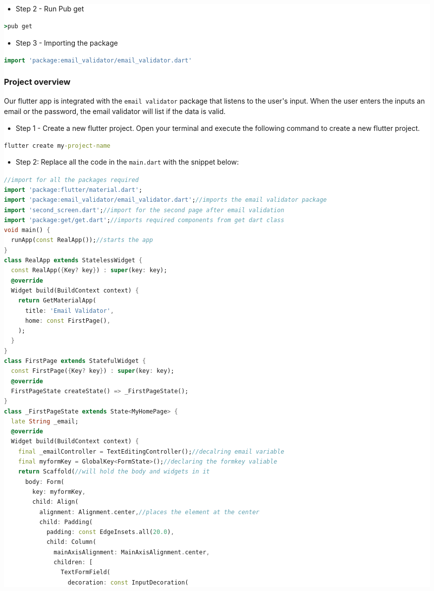 - Step 2 - Run Pub get

```cmd
>pub get
```

- Step 3 - Importing the package

```dart
import 'package:email_validator/email_validator.dart'
```

### Project overview
Our flutter app is integrated with the `email validator` package that listens to the user's input. When the user enters the inputs an email or the password, the email validator will list if the data is valid.

- Step 1 - Create a new flutter project.
Open your terminal and execute the following command to create a new flutter project.

```cmd
flutter create my-project-name
```

- Step 2: Replace all the code in the `main.dart` with the snippet below:

```dart
//import for all the packages required
import 'package:flutter/material.dart';
import 'package:email_validator/email_validator.dart';//imports the email validator package
import 'second_screen.dart';//import for the second page after email validation
import 'package:get/get.dart';//imports required components from get dart class
void main() {
  runApp(const RealApp());//starts the app
}
class RealApp extends StatelessWidget {
  const RealApp({Key? key}) : super(key: key);
  @override
  Widget build(BuildContext context) {
    return GetMaterialApp(
      title: 'Email Validator',
      home: const FirstPage(),
    );
  }
}
class FirstPage extends StatefulWidget {
  const FirstPage({Key? key}) : super(key: key);
  @override
  FirstPageState createState() => _FirstPageState();
}
class _FirstPageState extends State<MyHomePage> {
  late String _email;
  @override
  Widget build(BuildContext context) {
    final _emailController = TextEditingController();//decalring email variable
    final myformKey = GlobalKey<FormState>();//declaring the formkey valiable
    return Scaffold(//will hold the body and widgets in it
      body: Form(
        key: myformKey,
        child: Align(
          alignment: Alignment.center,//places the element at the center
          child: Padding(
            padding: const EdgeInsets.all(20.0),
            child: Column(
              mainAxisAlignment: MainAxisAlignment.center,
              children: [
                TextFormField(
                  decoration: const InputDecoration(
```